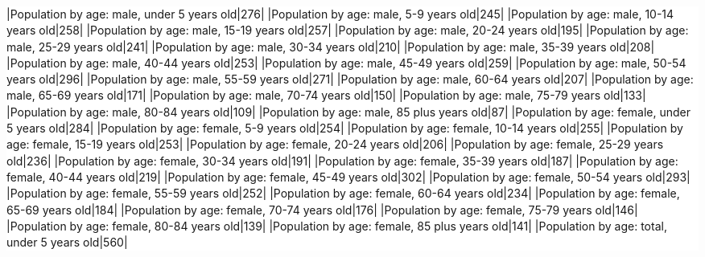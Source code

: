 |Population by age: male, under 5 years old|276|
|Population by age: male, 5-9 years old|245|
|Population by age: male, 10-14 years old|258|
|Population by age: male, 15-19 years old|257|
|Population by age: male, 20-24 years old|195|
|Population by age: male, 25-29 years old|241|
|Population by age: male, 30-34 years old|210|
|Population by age: male, 35-39 years old|208|
|Population by age: male, 40-44 years old|253|
|Population by age: male, 45-49 years old|259|
|Population by age: male, 50-54 years old|296|
|Population by age: male, 55-59 years old|271|
|Population by age: male, 60-64 years old|207|
|Population by age: male, 65-69 years old|171|
|Population by age: male, 70-74 years old|150|
|Population by age: male, 75-79 years old|133|
|Population by age: male, 80-84 years old|109|
|Population by age: male, 85 plus years old|87|
|Population by age: female, under 5 years old|284|
|Population by age: female, 5-9 years old|254|
|Population by age: female, 10-14 years old|255|
|Population by age: female, 15-19 years old|253|
|Population by age: female, 20-24 years old|206|
|Population by age: female, 25-29 years old|236|
|Population by age: female, 30-34 years old|191|
|Population by age: female, 35-39 years old|187|
|Population by age: female, 40-44 years old|219|
|Population by age: female, 45-49 years old|302|
|Population by age: female, 50-54 years old|293|
|Population by age: female, 55-59 years old|252|
|Population by age: female, 60-64 years old|234|
|Population by age: female, 65-69 years old|184|
|Population by age: female, 70-74 years old|176|
|Population by age: female, 75-79 years old|146|
|Population by age: female, 80-84 years old|139|
|Population by age: female, 85 plus years old|141|
|Population by age: total, under 5 years old|560|